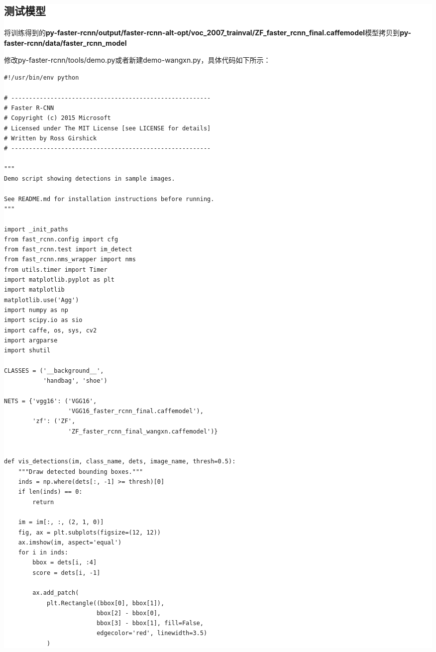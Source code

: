 ## 测试模型

将训练得到的**py-faster-rcnn/output/faster-rcnn-alt-opt/voc_2007_trainval/ZF_faster_rcnn_final.caffemodel**模型拷贝到**py-faster-rcnn/data/faster_rcnn_model**

修改py-faster-rcnn/tools/demo.py或者新建demo-wangxn.py，具体代码如下所示：
```
#!/usr/bin/env python

# --------------------------------------------------------
# Faster R-CNN
# Copyright (c) 2015 Microsoft
# Licensed under The MIT License [see LICENSE for details]
# Written by Ross Girshick
# --------------------------------------------------------

"""
Demo script showing detections in sample images.

See README.md for installation instructions before running.
"""

import _init_paths
from fast_rcnn.config import cfg
from fast_rcnn.test import im_detect
from fast_rcnn.nms_wrapper import nms
from utils.timer import Timer
import matplotlib.pyplot as plt
import matplotlib
matplotlib.use('Agg')
import numpy as np
import scipy.io as sio
import caffe, os, sys, cv2
import argparse
import shutil

CLASSES = ('__background__',
           'handbag', 'shoe')

NETS = {'vgg16': ('VGG16',
                  'VGG16_faster_rcnn_final.caffemodel'),
        'zf': ('ZF',
                  'ZF_faster_rcnn_final_wangxn.caffemodel')}


def vis_detections(im, class_name, dets, image_name, thresh=0.5):
    """Draw detected bounding boxes."""
    inds = np.where(dets[:, -1] >= thresh)[0]
    if len(inds) == 0:
        return

    im = im[:, :, (2, 1, 0)]
    fig, ax = plt.subplots(figsize=(12, 12))
    ax.imshow(im, aspect='equal')
    for i in inds:
        bbox = dets[i, :4]
        score = dets[i, -1]

        ax.add_patch(
            plt.Rectangle((bbox[0], bbox[1]),
                          bbox[2] - bbox[0],
                          bbox[3] - bbox[1], fill=False,
                          edgecolor='red', linewidth=3.5)
            )
```